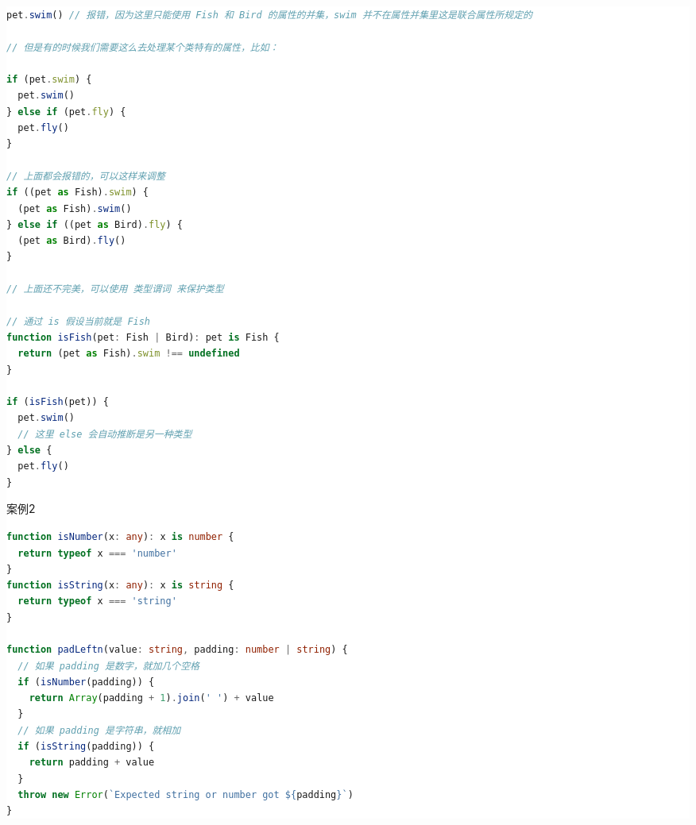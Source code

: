 ```ts
pet.swim() // 报错，因为这里只能使用 Fish 和 Bird 的属性的并集，swim 并不在属性并集里这是联合属性所规定的

// 但是有的时候我们需要这么去处理某个类特有的属性，比如：

if (pet.swim) {
  pet.swim()
} else if (pet.fly) {
  pet.fly()
}

// 上面都会报错的，可以这样来调整
if ((pet as Fish).swim) {
  (pet as Fish).swim()
} else if ((pet as Bird).fly) {
  (pet as Bird).fly()
}

// 上面还不完美，可以使用 类型谓词 来保护类型

// 通过 is 假设当前就是 Fish
function isFish(pet: Fish | Bird): pet is Fish {
  return (pet as Fish).swim !== undefined
}

if (isFish(pet)) {
  pet.swim()
  // 这里 else 会自动推断是另一种类型
} else {
  pet.fly()
}
```

案例2

```ts
function isNumber(x: any): x is number {
  return typeof x === 'number'
}
function isString(x: any): x is string {
  return typeof x === 'string'
}

function padLeftn(value: string, padding: number | string) {
  // 如果 padding 是数字，就加几个空格
  if (isNumber(padding)) {
    return Array(padding + 1).join(' ') + value
  }
  // 如果 padding 是字符串，就相加
  if (isString(padding)) {
    return padding + value
  }
  throw new Error(`Expected string or number got ${padding}`)
}
```
